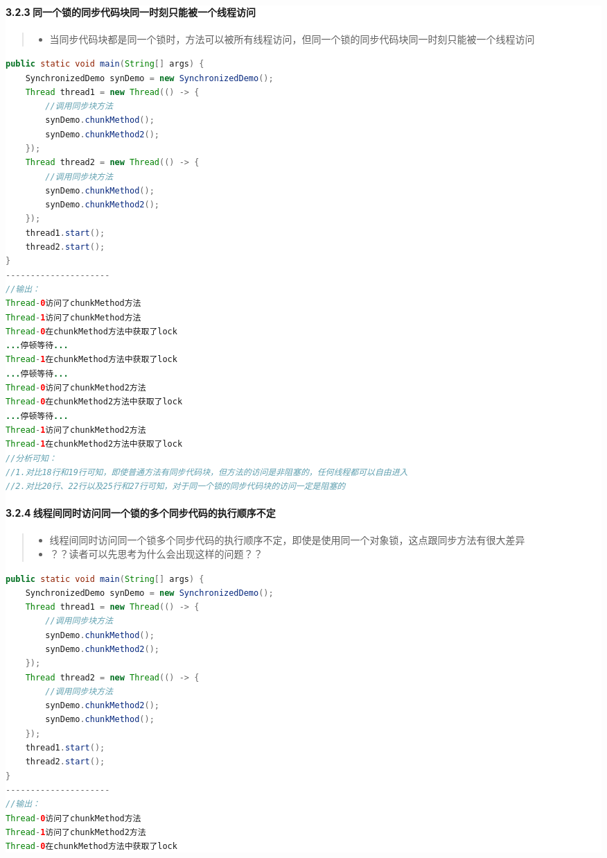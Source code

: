 #### 3.2.3 同一个锁的同步代码块同一时刻只能被一个线程访问

> - 当同步代码块都是同一个锁时，方法可以被所有线程访问，但同一个锁的同步代码块同一时刻只能被一个线程访问

```java
public static void main(String[] args) {
    SynchronizedDemo synDemo = new SynchronizedDemo();
    Thread thread1 = new Thread(() -> {
        //调用同步块方法
        synDemo.chunkMethod();
        synDemo.chunkMethod2();
    });
    Thread thread2 = new Thread(() -> {
        //调用同步块方法
        synDemo.chunkMethod();
        synDemo.chunkMethod2();
    });
    thread1.start();
    thread2.start();
}
---------------------
//输出：
Thread-0访问了chunkMethod方法
Thread-1访问了chunkMethod方法
Thread-0在chunkMethod方法中获取了lock  
...停顿等待...
Thread-1在chunkMethod方法中获取了lock
...停顿等待...
Thread-0访问了chunkMethod2方法
Thread-0在chunkMethod2方法中获取了lock
...停顿等待...
Thread-1访问了chunkMethod2方法
Thread-1在chunkMethod2方法中获取了lock
//分析可知：
//1.对比18行和19行可知，即使普通方法有同步代码块，但方法的访问是非阻塞的，任何线程都可以自由进入
//2.对比20行、22行以及25行和27行可知，对于同一个锁的同步代码块的访问一定是阻塞的
```



#### 3.2.4 线程间同时访问同一个锁的多个同步代码的执行顺序不定

> - 线程间同时访问同一个锁多个同步代码的执行顺序不定，即使是使用同一个对象锁，这点跟同步方法有很大差异
> - ？？读者可以先思考为什么会出现这样的问题？？

```java
public static void main(String[] args) {
    SynchronizedDemo synDemo = new SynchronizedDemo();
    Thread thread1 = new Thread(() -> {
        //调用同步块方法
        synDemo.chunkMethod();
        synDemo.chunkMethod2();
    });
    Thread thread2 = new Thread(() -> {
        //调用同步块方法
        synDemo.chunkMethod2();
        synDemo.chunkMethod();
    });
    thread1.start();
    thread2.start();
}
---------------------
//输出：
Thread-0访问了chunkMethod方法
Thread-1访问了chunkMethod2方法
Thread-0在chunkMethod方法中获取了lock
```